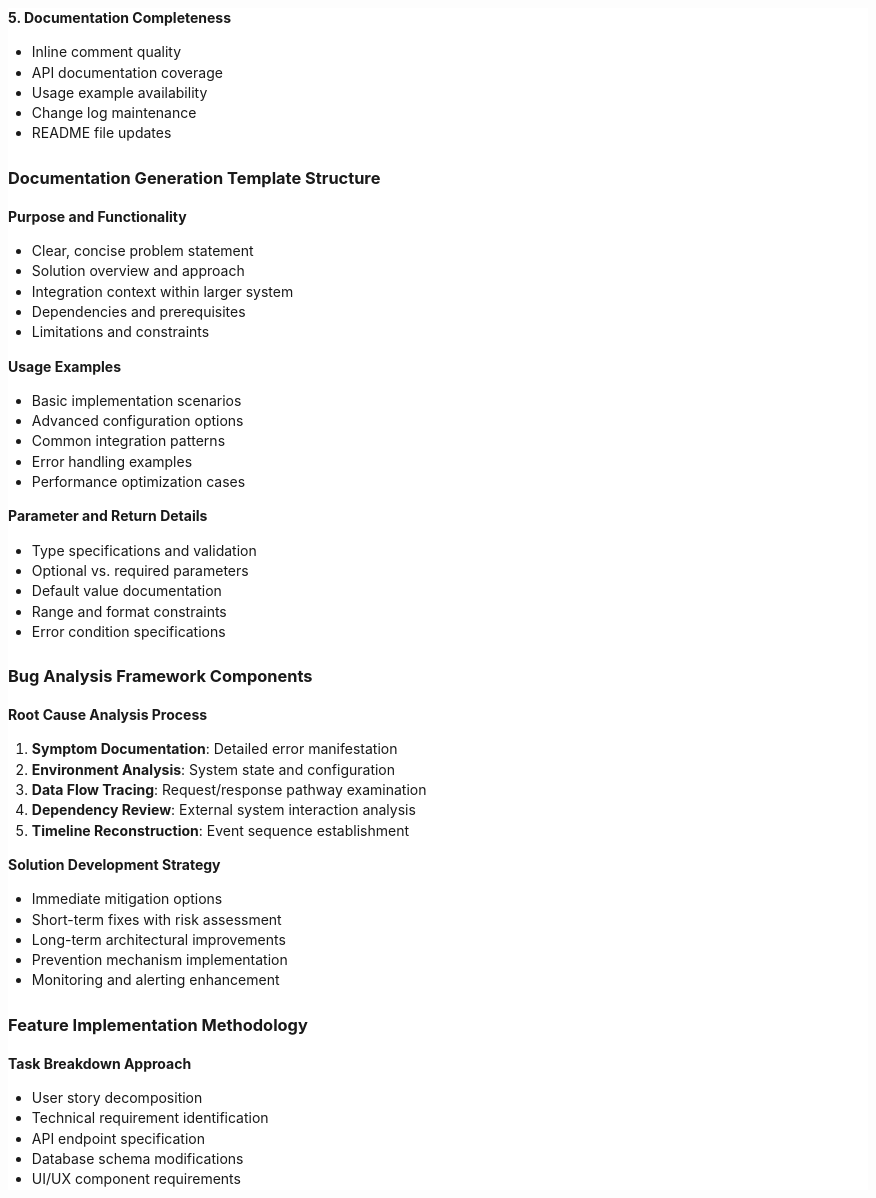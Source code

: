 **5. Documentation Completeness**
- Inline comment quality
- API documentation coverage
- Usage example availability
- Change log maintenance
- README file updates

### Documentation Generation Template Structure

**Purpose and Functionality**
- Clear, concise problem statement
- Solution overview and approach
- Integration context within larger system
- Dependencies and prerequisites
- Limitations and constraints

**Usage Examples**
- Basic implementation scenarios
- Advanced configuration options
- Common integration patterns
- Error handling examples
- Performance optimization cases

**Parameter and Return Details**
- Type specifications and validation
- Optional vs. required parameters
- Default value documentation
- Range and format constraints
- Error condition specifications

### Bug Analysis Framework Components

**Root Cause Analysis Process**
1. **Symptom Documentation**: Detailed error manifestation
2. **Environment Analysis**: System state and configuration
3. **Data Flow Tracing**: Request/response pathway examination
4. **Dependency Review**: External system interaction analysis
5. **Timeline Reconstruction**: Event sequence establishment

**Solution Development Strategy**
- Immediate mitigation options
- Short-term fixes with risk assessment
- Long-term architectural improvements
- Prevention mechanism implementation
- Monitoring and alerting enhancement

### Feature Implementation Methodology

**Task Breakdown Approach**
- User story decomposition
- Technical requirement identification
- API endpoint specification
- Database schema modifications
- UI/UX component requirements
